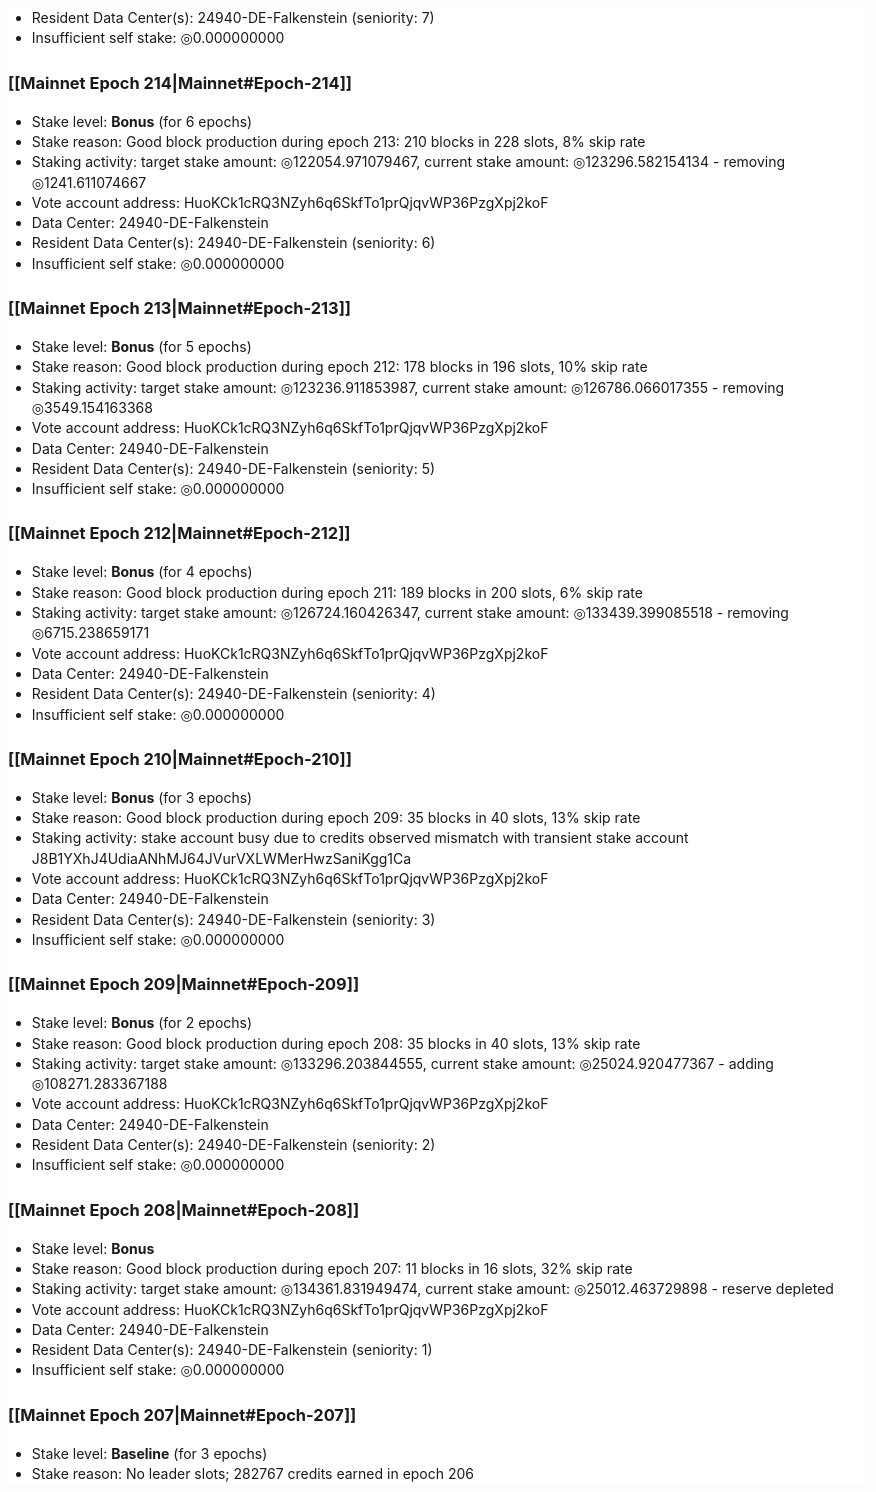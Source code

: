 * Resident Data Center(s): 24940-DE-Falkenstein (seniority: 7)
* Insufficient self stake: ◎0.000000000
### [[Mainnet Epoch 214|Mainnet#Epoch-214]]
* Stake level: **Bonus** (for 6 epochs)
* Stake reason: Good block production during epoch 213: 210 blocks in 228 slots, 8% skip rate
* Staking activity: target stake amount: ◎122054.971079467, current stake amount: ◎123296.582154134 - removing ◎1241.611074667
* Vote account address: HuoKCk1cRQ3NZyh6q6SkfTo1prQjqvWP36PzgXpj2koF
* Data Center: 24940-DE-Falkenstein
* Resident Data Center(s): 24940-DE-Falkenstein (seniority: 6)
* Insufficient self stake: ◎0.000000000
### [[Mainnet Epoch 213|Mainnet#Epoch-213]]
* Stake level: **Bonus** (for 5 epochs)
* Stake reason: Good block production during epoch 212: 178 blocks in 196 slots, 10% skip rate
* Staking activity: target stake amount: ◎123236.911853987, current stake amount: ◎126786.066017355 - removing ◎3549.154163368
* Vote account address: HuoKCk1cRQ3NZyh6q6SkfTo1prQjqvWP36PzgXpj2koF
* Data Center: 24940-DE-Falkenstein
* Resident Data Center(s): 24940-DE-Falkenstein (seniority: 5)
* Insufficient self stake: ◎0.000000000
### [[Mainnet Epoch 212|Mainnet#Epoch-212]]
* Stake level: **Bonus** (for 4 epochs)
* Stake reason: Good block production during epoch 211: 189 blocks in 200 slots, 6% skip rate
* Staking activity: target stake amount: ◎126724.160426347, current stake amount: ◎133439.399085518 - removing ◎6715.238659171
* Vote account address: HuoKCk1cRQ3NZyh6q6SkfTo1prQjqvWP36PzgXpj2koF
* Data Center: 24940-DE-Falkenstein
* Resident Data Center(s): 24940-DE-Falkenstein (seniority: 4)
* Insufficient self stake: ◎0.000000000
### [[Mainnet Epoch 210|Mainnet#Epoch-210]]
* Stake level: **Bonus** (for 3 epochs)
* Stake reason: Good block production during epoch 209: 35 blocks in 40 slots, 13% skip rate
* Staking activity: stake account busy due to credits observed mismatch with transient stake account J8B1YXhJ4UdiaANhMJ64JVurVXLWMerHwzSaniKgg1Ca
* Vote account address: HuoKCk1cRQ3NZyh6q6SkfTo1prQjqvWP36PzgXpj2koF
* Data Center: 24940-DE-Falkenstein
* Resident Data Center(s): 24940-DE-Falkenstein (seniority: 3)
* Insufficient self stake: ◎0.000000000
### [[Mainnet Epoch 209|Mainnet#Epoch-209]]
* Stake level: **Bonus** (for 2 epochs)
* Stake reason: Good block production during epoch 208: 35 blocks in 40 slots, 13% skip rate
* Staking activity: target stake amount: ◎133296.203844555, current stake amount: ◎25024.920477367 - adding ◎108271.283367188
* Vote account address: HuoKCk1cRQ3NZyh6q6SkfTo1prQjqvWP36PzgXpj2koF
* Data Center: 24940-DE-Falkenstein
* Resident Data Center(s): 24940-DE-Falkenstein (seniority: 2)
* Insufficient self stake: ◎0.000000000
### [[Mainnet Epoch 208|Mainnet#Epoch-208]]
* Stake level: **Bonus**
* Stake reason: Good block production during epoch 207: 11 blocks in 16 slots, 32% skip rate
* Staking activity: target stake amount: ◎134361.831949474, current stake amount: ◎25012.463729898 - reserve depleted
* Vote account address: HuoKCk1cRQ3NZyh6q6SkfTo1prQjqvWP36PzgXpj2koF
* Data Center: 24940-DE-Falkenstein
* Resident Data Center(s): 24940-DE-Falkenstein (seniority: 1)
* Insufficient self stake: ◎0.000000000
### [[Mainnet Epoch 207|Mainnet#Epoch-207]]
* Stake level: **Baseline** (for 3 epochs)
* Stake reason: No leader slots; 282767 credits earned in epoch 206